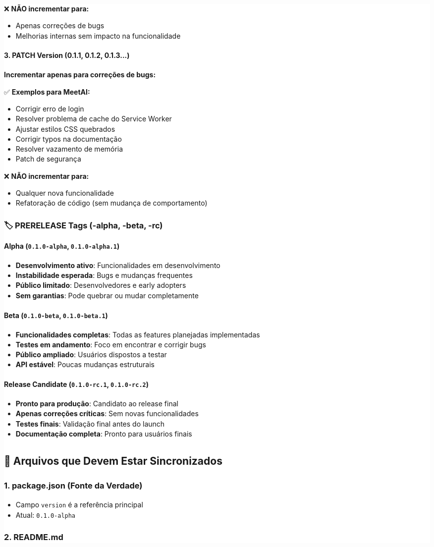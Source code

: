 ❌ **NÃO incrementar para:**

- Apenas correções de bugs
- Melhorias internas sem impacto na funcionalidade

#### 3. **PATCH Version** (0.1.1, 0.1.2, 0.1.3...)

**Incrementar apenas para correções de bugs:**

✅ **Exemplos para MeetAI:**

- Corrigir erro de login
- Resolver problema de cache do Service Worker
- Ajustar estilos CSS quebrados
- Corrigir typos na documentação
- Resolver vazamento de memória
- Patch de segurança

❌ **NÃO incrementar para:**

- Qualquer nova funcionalidade
- Refatoração de código (sem mudança de comportamento)

### 🏷️ **PRERELEASE Tags** (-alpha, -beta, -rc)

#### Alpha (`0.1.0-alpha`, `0.1.0-alpha.1`)

- **Desenvolvimento ativo**: Funcionalidades em desenvolvimento
- **Instabilidade esperada**: Bugs e mudanças frequentes
- **Público limitado**: Desenvolvedores e early adopters
- **Sem garantias**: Pode quebrar ou mudar completamente

#### Beta (`0.1.0-beta`, `0.1.0-beta.1`)

- **Funcionalidades completas**: Todas as features planejadas implementadas
- **Testes em andamento**: Foco em encontrar e corrigir bugs
- **Público ampliado**: Usuários dispostos a testar
- **API estável**: Poucas mudanças estruturais

#### Release Candidate (`0.1.0-rc.1`, `0.1.0-rc.2`)

- **Pronto para produção**: Candidato ao release final
- **Apenas correções críticas**: Sem novas funcionalidades
- **Testes finais**: Validação final antes do launch
- **Documentação completa**: Pronto para usuários finais

## 🎯 Arquivos que Devem Estar Sincronizados

### 1. **package.json** (Fonte da Verdade)

- Campo `version` é a referência principal
- Atual: `0.1.0-alpha`

### 2. **README.md**
